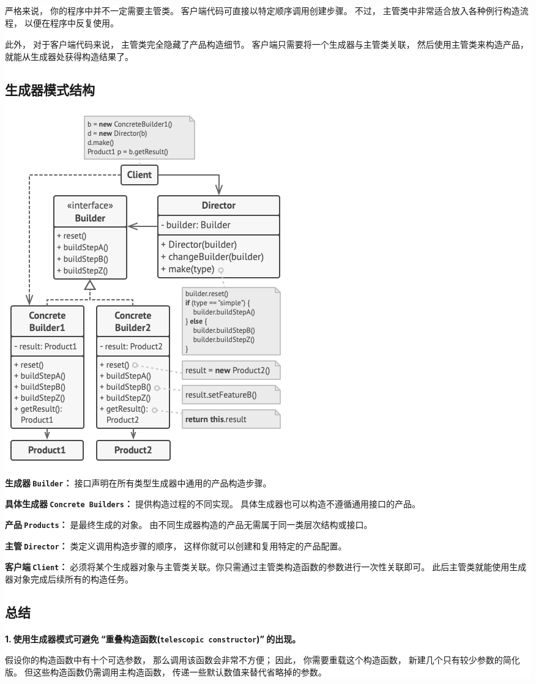 
严格来说， 你的程序中并不一定需要主管类。 客户端代码可直接以特定顺序调用创建步骤。 不过， 主管类中非常适合放入各种例行构造流程， 以便在程序中反复使用。

此外， 对于客户端代码来说， 主管类完全隐藏了产品构造细节。 客户端只需要将一个生成器与主管类关联， 然后使用主管类来构造产品， 就能从生成器处获得构造结果了。

## 生成器模式结构

![生成器设计模式结构](assets/structure-20211023122240714.png)

**生成器 `Builder`：** 接口声明在所有类型生成器中通用的产品构造步骤。

**具体生成器 `Concrete Builders`：** 提供构造过程的不同实现。 具体生成器也可以构造不遵循通用接口的产品。

**产品 `Products`：** 是最终生成的对象。 由不同生成器构造的产品无需属于同一类层次结构或接口。

**主管 `Director`：** 类定义调用构造步骤的顺序， 这样你就可以创建和复用特定的产品配置。

**客户端 `Client`：** 必须将某个生成器对象与主管类关联。你只需通过主管类构造函数的参数进行一次性关联即可。 此后主管类就能使用生成器对象完成后续所有的构造任务。

## 总结

**1. 使用生成器模式可避免 “重叠构造函数(`telescopic constructor`)” 的出现。**

 假设你的构造函数中有十个可选参数， 那么调用该函数会非常不方便； 因此， 你需要重载这个构造函数， 新建几个只有较少参数的简化版。 但这些构造函数仍需调用主构造函数， 传递一些默认数值来替代省略掉的参数。
